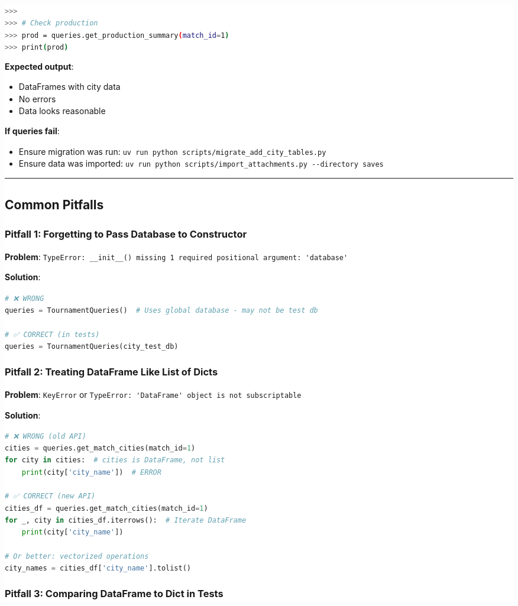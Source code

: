 ```bash
>>>
>>> # Check production
>>> prod = queries.get_production_summary(match_id=1)
>>> print(prod)
```

**Expected output**:
- DataFrames with city data
- No errors
- Data looks reasonable

**If queries fail**:
- Ensure migration was run: `uv run python scripts/migrate_add_city_tables.py`
- Ensure data was imported: `uv run python scripts/import_attachments.py --directory saves`

---

## Common Pitfalls

### Pitfall 1: Forgetting to Pass Database to Constructor

**Problem**: `TypeError: __init__() missing 1 required positional argument: 'database'`

**Solution**:
```python
# ❌ WRONG
queries = TournamentQueries()  # Uses global database - may not be test db

# ✅ CORRECT (in tests)
queries = TournamentQueries(city_test_db)
```

### Pitfall 2: Treating DataFrame Like List of Dicts

**Problem**: `KeyError` or `TypeError: 'DataFrame' object is not subscriptable`

**Solution**:
```python
# ❌ WRONG (old API)
cities = queries.get_match_cities(match_id=1)
for city in cities:  # cities is DataFrame, not list
    print(city['city_name'])  # ERROR

# ✅ CORRECT (new API)
cities_df = queries.get_match_cities(match_id=1)
for _, city in cities_df.iterrows():  # Iterate DataFrame
    print(city['city_name'])

# Or better: vectorized operations
city_names = cities_df['city_name'].tolist()
```

### Pitfall 3: Comparing DataFrame to Dict in Tests
